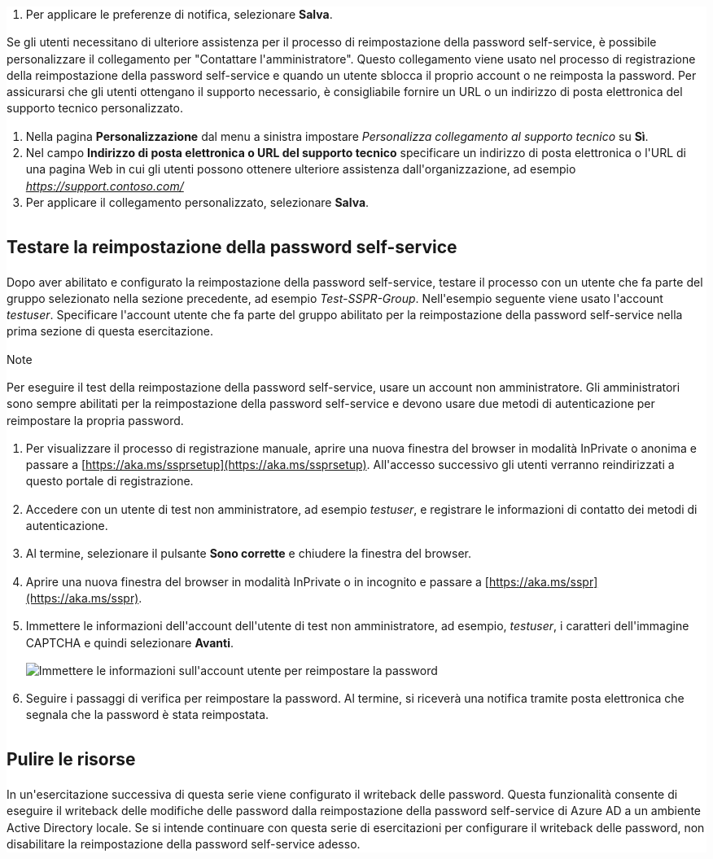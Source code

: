 1. Per applicare le preferenze di notifica, selezionare **Salva**.

Se gli utenti necessitano di ulteriore assistenza per il processo di reimpostazione della password self-service, è possibile personalizzare il collegamento per "Contattare l'amministratore". Questo collegamento viene usato nel processo di registrazione della reimpostazione della password self-service e quando un utente sblocca il proprio account o ne reimposta la password. Per assicurarsi che gli utenti ottengano il supporto necessario, è consigliabile fornire un URL o un indirizzo di posta elettronica del supporto tecnico personalizzato.

1. Nella pagina **Personalizzazione** dal menu a sinistra impostare *Personalizza collegamento al supporto tecnico* su **Sì**.
1. Nel campo **Indirizzo di posta elettronica o URL del supporto tecnico** specificare un indirizzo di posta elettronica o l'URL di una pagina Web in cui gli utenti possono ottenere ulteriore assistenza dall'organizzazione, ad esempio *https://support.contoso.com/*
1. Per applicare il collegamento personalizzato, selezionare **Salva**.

## <a name="test-self-service-password-reset"></a>Testare la reimpostazione della password self-service

Dopo aver abilitato e configurato la reimpostazione della password self-service, testare il processo con un utente che fa parte del gruppo selezionato nella sezione precedente, ad esempio *Test-SSPR-Group*. Nell'esempio seguente viene usato l'account *testuser*. Specificare l'account utente che fa parte del gruppo abilitato per la reimpostazione della password self-service nella prima sezione di questa esercitazione.

> [!NOTE]
> Per eseguire il test della reimpostazione della password self-service, usare un account non amministratore. Gli amministratori sono sempre abilitati per la reimpostazione della password self-service e devono usare due metodi di autenticazione per reimpostare la propria password.

1. Per visualizzare il processo di registrazione manuale, aprire una nuova finestra del browser in modalità InPrivate o anonima e passare a [https://aka.ms/ssprsetup](https://aka.ms/ssprsetup). All'accesso successivo gli utenti verranno reindirizzati a questo portale di registrazione.
1. Accedere con un utente di test non amministratore, ad esempio *testuser*, e registrare le informazioni di contatto dei metodi di autenticazione.
1. Al termine, selezionare il pulsante **Sono corrette** e chiudere la finestra del browser.
1. Aprire una nuova finestra del browser in modalità InPrivate o in incognito e passare a [https://aka.ms/sspr](https://aka.ms/sspr).
1. Immettere le informazioni dell'account dell'utente di test non amministratore, ad esempio, *testuser*, i caratteri dell'immagine CAPTCHA e quindi selezionare **Avanti**.

    ![Immettere le informazioni sull'account utente per reimpostare la password](media/tutorial-enable-sspr/password-reset-page.png)

1. Seguire i passaggi di verifica per reimpostare la password. Al termine, si riceverà una notifica tramite posta elettronica che segnala che la password è stata reimpostata.

## <a name="clean-up-resources"></a>Pulire le risorse

In un'esercitazione successiva di questa serie viene configurato il writeback delle password. Questa funzionalità consente di eseguire il writeback delle modifiche delle password dalla reimpostazione della password self-service di Azure AD a un ambiente Active Directory locale. Se si intende continuare con questa serie di esercitazioni per configurare il writeback delle password, non disabilitare la reimpostazione della password self-service adesso.

